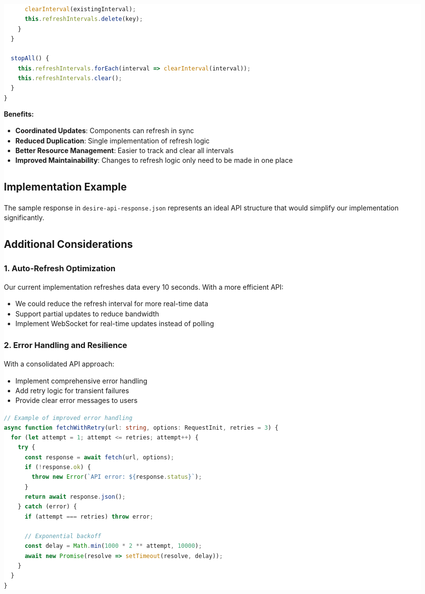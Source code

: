 ```typescript
      clearInterval(existingInterval);
      this.refreshIntervals.delete(key);
    }
  }
  
  stopAll() {
    this.refreshIntervals.forEach(interval => clearInterval(interval));
    this.refreshIntervals.clear();
  }
}
```

**Benefits:**
- **Coordinated Updates**: Components can refresh in sync
- **Reduced Duplication**: Single implementation of refresh logic
- **Better Resource Management**: Easier to track and clear all intervals
- **Improved Maintainability**: Changes to refresh logic only need to be made in one place

## Implementation Example

The sample response in `desire-api-response.json` represents an ideal API structure that would simplify our implementation significantly.

## Additional Considerations

### 1. Auto-Refresh Optimization

Our current implementation refreshes data every 10 seconds. With a more efficient API:

- We could reduce the refresh interval for more real-time data
- Support partial updates to reduce bandwidth
- Implement WebSocket for real-time updates instead of polling

### 2. Error Handling and Resilience

With a consolidated API approach:

- Implement comprehensive error handling
- Add retry logic for transient failures
- Provide clear error messages to users

```typescript
// Example of improved error handling
async function fetchWithRetry(url: string, options: RequestInit, retries = 3) {
  for (let attempt = 1; attempt <= retries; attempt++) {
    try {
      const response = await fetch(url, options);
      if (!response.ok) {
        throw new Error(`API error: ${response.status}`);
      }
      return await response.json();
    } catch (error) {
      if (attempt === retries) throw error;
      
      // Exponential backoff
      const delay = Math.min(1000 * 2 ** attempt, 10000);
      await new Promise(resolve => setTimeout(resolve, delay));
    }
  }
}
```
